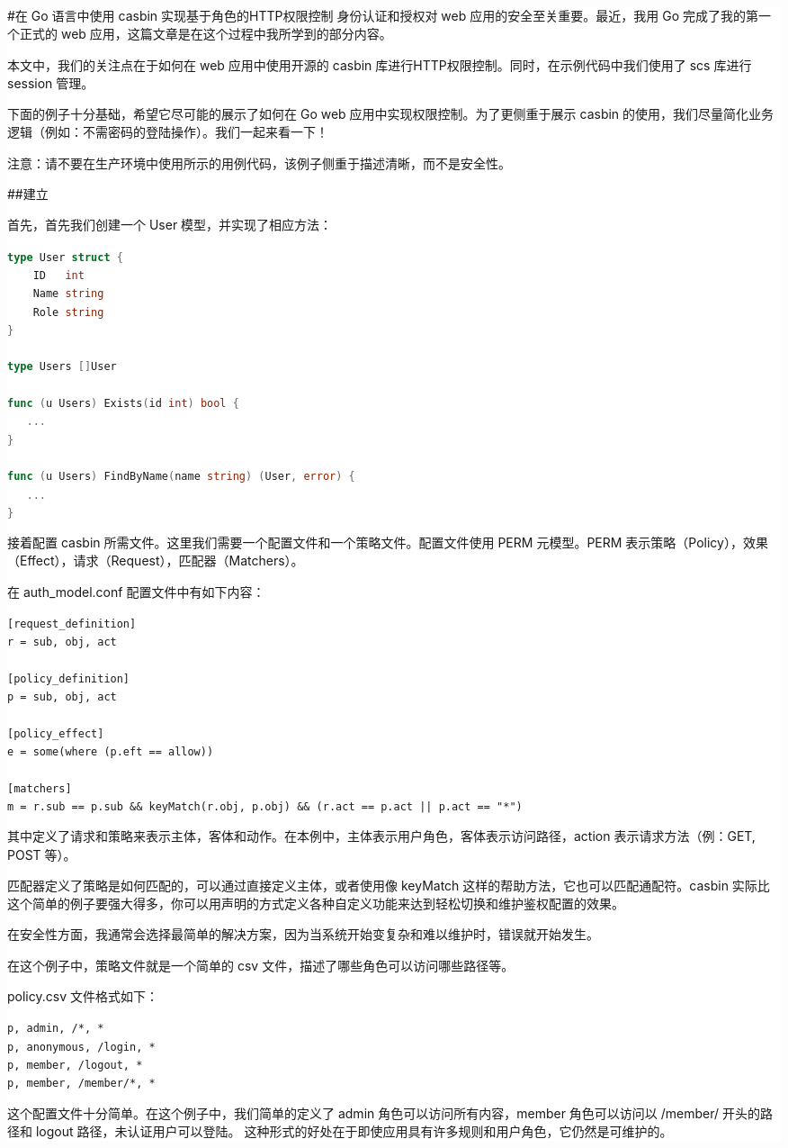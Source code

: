 #在 Go 语言中使用 casbin 实现基于角色的HTTP权限控制
身份认证和授权对 web 应用的安全至关重要。最近，我用 Go 完成了我的第一个正式的 web 应用，这篇文章是在这个过程中我所学到的部分内容。

本文中，我们的关注点在于如何在 web 应用中使用开源的 casbin 库进行HTTP权限控制。同时，在示例代码中我们使用了 scs 库进行 session 管理。

下面的例子十分基础，希望它尽可能的展示了如何在 Go web 应用中实现权限控制。为了更侧重于展示 casbin 的使用，我们尽量简化业务逻辑（例如：不需密码的登陆操作）。我们一起来看一下！

注意：请不要在生产环境中使用所示的用例代码，该例子侧重于描述清晰，而不是安全性。

##建立

首先，首先我们创建一个 User 模型，并实现了相应方法：
```	go
type User struct {
	ID   int
	Name string
	Role string
}

type Users []User

func (u Users) Exists(id int) bool {
   ...
}

func (u Users) FindByName(name string) (User, error) {
   ...
}
```	

接着配置 casbin 所需文件。这里我们需要一个配置文件和一个策略文件。配置文件使用 PERM 元模型。PERM 表示策略（Policy），效果（Effect），请求（Request），匹配器（Matchers）。

在 auth_model.conf 配置文件中有如下内容：
```
[request_definition]
r = sub, obj, act

[policy_definition]
p = sub, obj, act

[policy_effect]
e = some(where (p.eft == allow))

[matchers]
m = r.sub == p.sub && keyMatch(r.obj, p.obj) && (r.act == p.act || p.act == "*")
```
其中定义了请求和策略来表示主体，客体和动作。在本例中，主体表示用户角色，客体表示访问路径，action 表示请求方法（例：GET, POST 等）。

匹配器定义了策略是如何匹配的，可以通过直接定义主体，或者使用像 keyMatch 这样的帮助方法，它也可以匹配通配符。casbin 实际比这个简单的例子要强大得多，你可以用声明的方式定义各种自定义功能来达到轻松切换和维护鉴权配置的效果。

在安全性方面，我通常会选择最简单的解决方案，因为当系统开始变复杂和难以维护时，错误就开始发生。

在这个例子中，策略文件就是一个简单的 csv 文件，描述了哪些角色可以访问哪些路径等。

policy.csv 文件格式如下：
```
p, admin, /*, *
p, anonymous, /login, *
p, member, /logout, *
p, member, /member/*, *
```
这个配置文件十分简单。在这个例子中，我们简单的定义了 admin 角色可以访问所有内容，member 角色可以访问以 /member/ 开头的路径和 logout 路径，未认证用户可以登陆。
这种形式的好处在于即使应用具有许多规则和用户角色，它仍然是可维护的。
